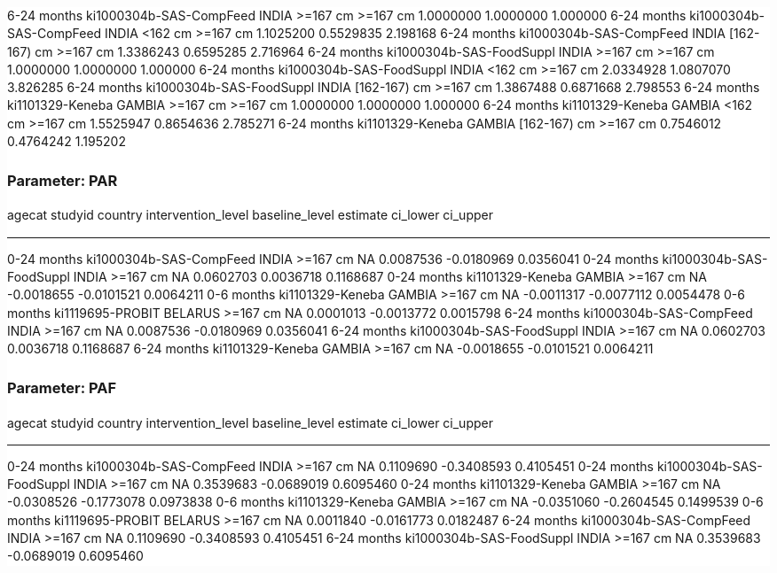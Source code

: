 6-24 months   ki1000304b-SAS-CompFeed    INDIA     >=167 cm             >=167 cm          1.0000000   1.0000000   1.000000
6-24 months   ki1000304b-SAS-CompFeed    INDIA     <162 cm              >=167 cm          1.1025200   0.5529835   2.198168
6-24 months   ki1000304b-SAS-CompFeed    INDIA     [162-167) cm         >=167 cm          1.3386243   0.6595285   2.716964
6-24 months   ki1000304b-SAS-FoodSuppl   INDIA     >=167 cm             >=167 cm          1.0000000   1.0000000   1.000000
6-24 months   ki1000304b-SAS-FoodSuppl   INDIA     <162 cm              >=167 cm          2.0334928   1.0807070   3.826285
6-24 months   ki1000304b-SAS-FoodSuppl   INDIA     [162-167) cm         >=167 cm          1.3867488   0.6871668   2.798553
6-24 months   ki1101329-Keneba           GAMBIA    >=167 cm             >=167 cm          1.0000000   1.0000000   1.000000
6-24 months   ki1101329-Keneba           GAMBIA    <162 cm              >=167 cm          1.5525947   0.8654636   2.785271
6-24 months   ki1101329-Keneba           GAMBIA    [162-167) cm         >=167 cm          0.7546012   0.4764242   1.195202


### Parameter: PAR


agecat        studyid                    country   intervention_level   baseline_level      estimate     ci_lower    ci_upper
------------  -------------------------  --------  -------------------  ---------------  -----------  -----------  ----------
0-24 months   ki1000304b-SAS-CompFeed    INDIA     >=167 cm             NA                 0.0087536   -0.0180969   0.0356041
0-24 months   ki1000304b-SAS-FoodSuppl   INDIA     >=167 cm             NA                 0.0602703    0.0036718   0.1168687
0-24 months   ki1101329-Keneba           GAMBIA    >=167 cm             NA                -0.0018655   -0.0101521   0.0064211
0-6 months    ki1101329-Keneba           GAMBIA    >=167 cm             NA                -0.0011317   -0.0077112   0.0054478
0-6 months    ki1119695-PROBIT           BELARUS   >=167 cm             NA                 0.0001013   -0.0013772   0.0015798
6-24 months   ki1000304b-SAS-CompFeed    INDIA     >=167 cm             NA                 0.0087536   -0.0180969   0.0356041
6-24 months   ki1000304b-SAS-FoodSuppl   INDIA     >=167 cm             NA                 0.0602703    0.0036718   0.1168687
6-24 months   ki1101329-Keneba           GAMBIA    >=167 cm             NA                -0.0018655   -0.0101521   0.0064211


### Parameter: PAF


agecat        studyid                    country   intervention_level   baseline_level      estimate     ci_lower    ci_upper
------------  -------------------------  --------  -------------------  ---------------  -----------  -----------  ----------
0-24 months   ki1000304b-SAS-CompFeed    INDIA     >=167 cm             NA                 0.1109690   -0.3408593   0.4105451
0-24 months   ki1000304b-SAS-FoodSuppl   INDIA     >=167 cm             NA                 0.3539683   -0.0689019   0.6095460
0-24 months   ki1101329-Keneba           GAMBIA    >=167 cm             NA                -0.0308526   -0.1773078   0.0973838
0-6 months    ki1101329-Keneba           GAMBIA    >=167 cm             NA                -0.0351060   -0.2604545   0.1499539
0-6 months    ki1119695-PROBIT           BELARUS   >=167 cm             NA                 0.0011840   -0.0161773   0.0182487
6-24 months   ki1000304b-SAS-CompFeed    INDIA     >=167 cm             NA                 0.1109690   -0.3408593   0.4105451
6-24 months   ki1000304b-SAS-FoodSuppl   INDIA     >=167 cm             NA                 0.3539683   -0.0689019   0.6095460